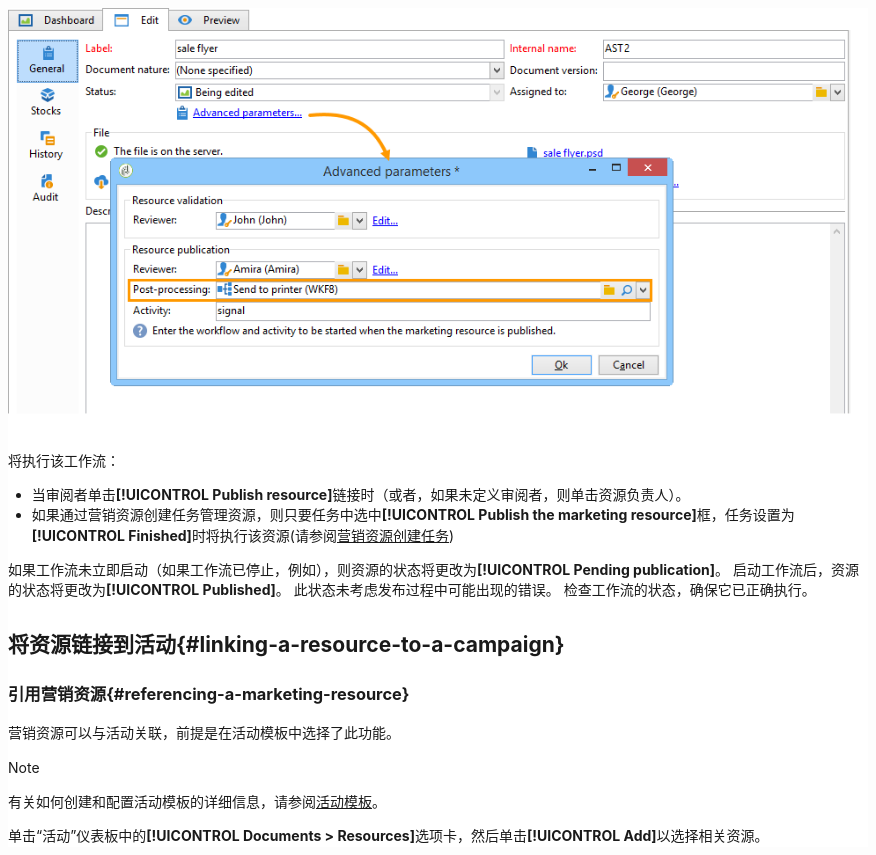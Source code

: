 ![](assets/mrm_asset_postprocessing_workflow.png)

将执行该工作流：

* 当审阅者单击&#x200B;**[!UICONTROL Publish resource]**&#x200B;链接时（或者，如果未定义审阅者，则单击资源负责人）。
* 如果通过营销资源创建任务管理资源，则只要任务中选中&#x200B;**[!UICONTROL Publish the marketing resource]**&#x200B;框，任务设置为&#x200B;**[!UICONTROL Finished]**&#x200B;时将执行该资源(请参阅[营销资源创建任务](../../campaign/using/creating-and-managing-tasks.md#marketing-resource-creation-task))

如果工作流未立即启动（如果工作流已停止，例如），则资源的状态将更改为&#x200B;**[!UICONTROL Pending publication]**。 启动工作流后，资源的状态将更改为&#x200B;**[!UICONTROL Published]**。 此状态未考虑发布过程中可能出现的错误。 检查工作流的状态，确保它已正确执行。

## 将资源链接到活动{#linking-a-resource-to-a-campaign}

### 引用营销资源{#referencing-a-marketing-resource}

营销资源可以与活动关联，前提是在活动模板中选择了此功能。

>[!NOTE]
>
>有关如何创建和配置活动模板的详细信息，请参阅[活动模板](../../campaign/using/marketing-campaign-templates.md#campaign-templates)。

单击“活动”仪表板中的&#x200B;**[!UICONTROL Documents > Resources]**&#x200B;选项卡，然后单击&#x200B;**[!UICONTROL Add]**&#x200B;以选择相关资源。
